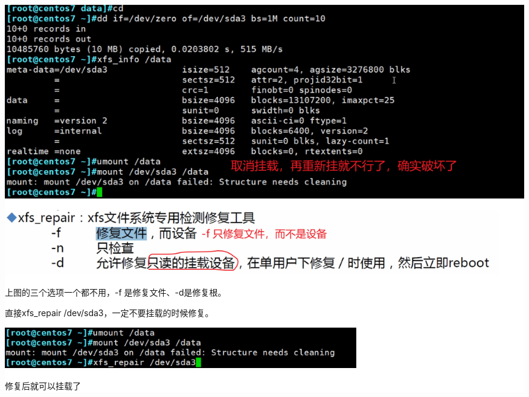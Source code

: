 ![image-20220228210327956](4-文件系统管理实战.assets/image-20220228210327956.png)



<img src="4-文件系统管理实战.assets/image-20220228210531358.png" alt="image-20220228210531358" style="zoom:80%;" />

上图的三个选项一个都不用，-f 是修复文件、-d是修复根。

直接xfs_repair /dev/sda3，一定不要挂载的时候修复。

<img src="4-文件系统管理实战.assets/image-20220228210829058.png" alt="image-20220228210829058" style="zoom:80%;" /> 

修复后就可以挂载了
